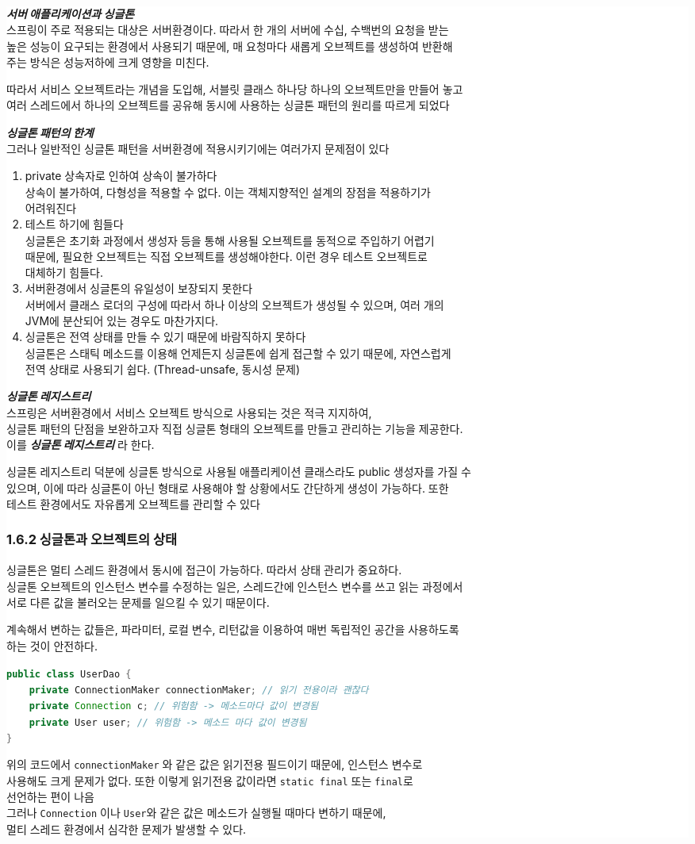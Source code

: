 **_서버 애플리케이션과 싱글톤_**  
스프링이 주로 적용되는 대상은 서버환경이다. 따라서 한 개의 서버에 수십, 수백번의 요청을 받는  
높은 성능이 요구되는 환경에서 사용되기 때문에, 매 요청마다 새롭게 오브젝트를 생성하여 반환해  
주는 방식은 성능저하에 크게 영향을 미친다.

따라서 서비스 오브젝트라는 개념을 도입해, 서블릿 클래스 하나당 하나의 오브젝트만을 만들어 놓고  
여러 스레드에서 하나의 오브젝트를 공유해 동시에 사용하는 싱글톤 패턴의 원리를 따르게 되었다

**_싱글톤 패턴의 한계_**  
그러나 일반적인 싱글톤 패턴을 서버환경에 적용시키기에는 여러가지 문제점이 있다
1. private 상속자로 인하여 상속이 불가하다  
상속이 불가하여, 다형성을 적용할 수 없다. 이는 객체지향적인 설계의 장점을 적용하기가  
어려워진다
2. 테스트 하기에 힘들다  
싱글톤은 초기화 과정에서 생성자 등을 통해 사용될 오브젝트를 동적으로 주입하기 어렵기   
때문에, 필요한 오브젝트는 직접 오브젝트를 생성해야한다. 이런 경우 테스트 오브젝트로  
대체하기 힘들다.
3. 서버환경에서 싱글톤의 유일성이 보장되지 못한다  
서버에서 클래스 로더의 구성에 따라서 하나 이상의 오브젝트가 생성될 수 있으며, 여러 개의  
JVM에 분산되어 있는 경우도 마찬가지다.
4. 싱글톤은 전역 상태를 만들 수 있기 때문에 바람직하지 못하다  
싱글톤은 스태틱 메소드를 이용해 언제든지 싱글톤에 쉽게 접근할 수 있기 때문에, 자연스럽게  
전역 상태로 사용되기 쉽다. (Thread-unsafe, 동시성 문제)

**_싱글톤 레지스트리_**  
스프링은 서버환경에서 서비스 오브젝트 방식으로 사용되는 것은 적극 지지하여,  
싱글톤 패턴의 단점을 보완하고자 직접 싱글톤 형태의 오브젝트를 만들고 관리하는 기능을 제공한다.  
이를 **_싱글톤 레지스트리_** 라 한다.

싱글톤 레지스트리 덕분에 싱글톤 방식으로 사용될 애플리케이션 클래스라도 public 생성자를 가질 수  
있으며, 이에 따라 싱글톤이 아닌 형태로 사용해야 할 상황에서도 간단하게 생성이 가능하다. 또한  
테스트 환경에서도 자유롭게 오브젝트를 관리할 수 있다

### 1.6.2 싱글톤과 오브젝트의 상태

싱글톤은 멀티 스레드 환경에서 동시에 접근이 가능하다. 따라서 상태 관리가 중요하다.  
싱글톤 오브젝트의 인스턴스 변수를 수정하는 일은, 스레드간에 인스턴스 변수를 쓰고 읽는 과정에서  
서로 다른 값을 불러오는 문제를 일으킬 수 있기 때문이다.

계속해서 변하는 값들은, 파라미터, 로컬 변수, 리턴값을 이용하여 매번 독립적인 공간을 사용하도록  
하는 것이 안전하다.

```java
public class UserDao {
    private ConnectionMaker connectionMaker; // 읽기 전용이라 괜찮다
    private Connection c; // 위험함 -> 메소드마다 값이 변경됨
    private User user; // 위험함 -> 메소드 마다 값이 변경됨
}
```
위의 코드에서 `connectionMaker` 와 같은 값은 읽기전용 필드이기 때문에, 인스턴스 변수로  
사용해도 크게 문제가 없다. 또한 이렇게 읽기전용 값이라면 `static final` 또는 `final`로  
선언하는 편이 나음  
그러나 `Connection` 이나 `User`와 같은 값은 메소드가 실행될 때마다 변하기 때문에,  
멀티 스레드 환경에서 심각한 문제가 발생할 수 있다.
